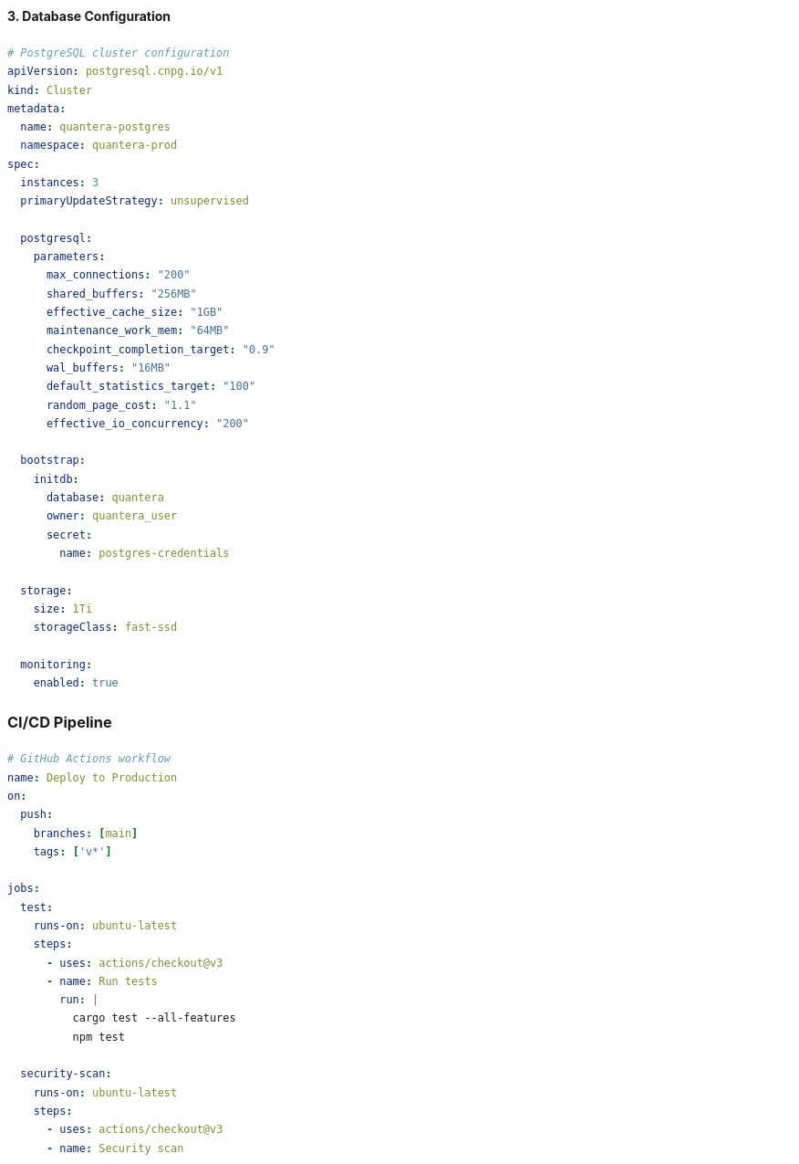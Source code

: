#### **3. Database Configuration**
```yaml
# PostgreSQL cluster configuration
apiVersion: postgresql.cnpg.io/v1
kind: Cluster
metadata:
  name: quantera-postgres
  namespace: quantera-prod
spec:
  instances: 3
  primaryUpdateStrategy: unsupervised
  
  postgresql:
    parameters:
      max_connections: "200"
      shared_buffers: "256MB"
      effective_cache_size: "1GB"
      maintenance_work_mem: "64MB"
      checkpoint_completion_target: "0.9"
      wal_buffers: "16MB"
      default_statistics_target: "100"
      random_page_cost: "1.1"
      effective_io_concurrency: "200"
  
  bootstrap:
    initdb:
      database: quantera
      owner: quantera_user
      secret:
        name: postgres-credentials
  
  storage:
    size: 1Ti
    storageClass: fast-ssd
  
  monitoring:
    enabled: true
```

### **CI/CD Pipeline**

```yaml
# GitHub Actions workflow
name: Deploy to Production
on:
  push:
    branches: [main]
    tags: ['v*']

jobs:
  test:
    runs-on: ubuntu-latest
    steps:
      - uses: actions/checkout@v3
      - name: Run tests
        run: |
          cargo test --all-features
          npm test
          
  security-scan:
    runs-on: ubuntu-latest
    steps:
      - uses: actions/checkout@v3
      - name: Security scan
```
